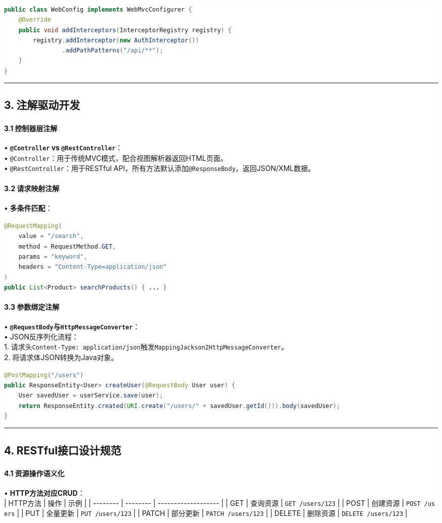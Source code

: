   ```java  
  public class WebConfig implements WebMvcConfigurer {  
      @Override  
      public void addInterceptors(InterceptorRegistry registry) {  
          registry.addInterceptor(new AuthInterceptor())  
                  .addPathPatterns("/api/**");  
      }  
  }  
  ```

---

## **3. 注解驱动开发**  
#### **3.1 控制器层注解**  
• **`@Controller` vs `@RestController`**：  
  • `@Controller`：用于传统MVC模式，配合视图解析器返回HTML页面。  
  • `@RestController`：用于RESTful API，所有方法默认添加`@ResponseBody`，返回JSON/XML数据。  

#### **3.2 请求映射注解**  
• **多条件匹配**：  
  ```java  
  @RequestMapping(  
      value = "/search",  
      method = RequestMethod.GET,  
      params = "keyword",  
      headers = "Content-Type=application/json"  
  )  
  public List<Product> searchProducts() { ... }  
  ```

#### **3.3 参数绑定注解**  
• **`@RequestBody`与`HttpMessageConverter`**：  
  • JSON反序列化流程：  
    1. 请求头`Content-Type: application/json`触发`MappingJackson2HttpMessageConverter`。  
    2. 将请求体JSON转换为Java对象。  
  ```java  
  @PostMapping("/users")  
  public ResponseEntity<User> createUser(@RequestBody User user) {  
      User savedUser = userService.save(user);  
      return ResponseEntity.created(URI.create("/users/" + savedUser.getId())).body(savedUser);  
  }  
  ```

---

## **4. RESTful接口设计规范**  
#### **4.1 资源操作语义化**  
• **HTTP方法对应CRUD**：  
| HTTP方法 | 操作     | 示例                |
| -------- | -------- | ------------------- |
| GET      | 查询资源 | `GET /users/123`    |
| POST     | 创建资源 | `POST /users`       |
| PUT      | 全量更新 | `PUT /users/123`    |
| PATCH    | 部分更新 | `PATCH /users/123`  |
| DELETE   | 删除资源 | `DELETE /users/123` |
